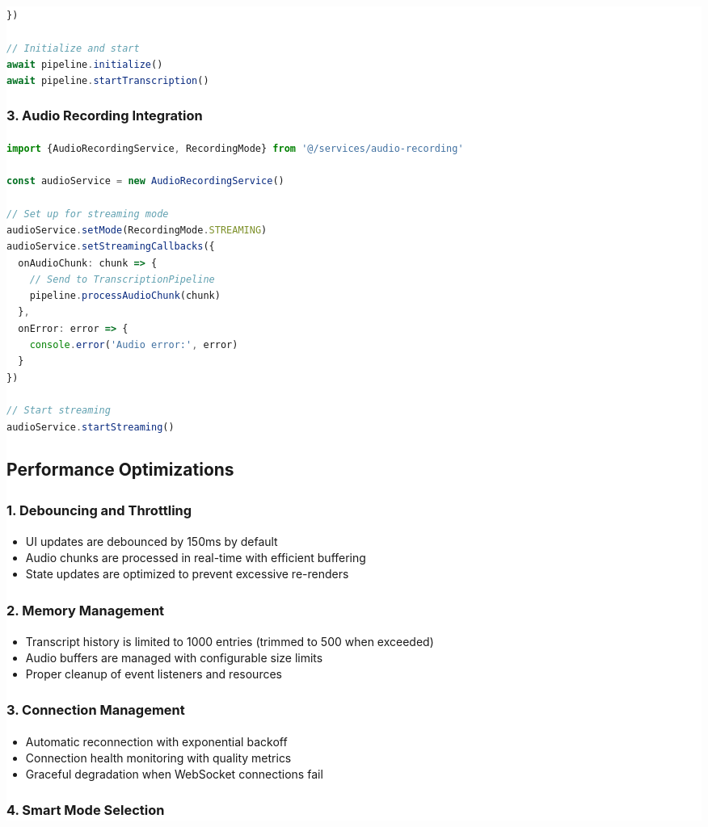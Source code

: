 ```typescript
})

// Initialize and start
await pipeline.initialize()
await pipeline.startTranscription()
```

### 3. Audio Recording Integration

```typescript
import {AudioRecordingService, RecordingMode} from '@/services/audio-recording'

const audioService = new AudioRecordingService()

// Set up for streaming mode
audioService.setMode(RecordingMode.STREAMING)
audioService.setStreamingCallbacks({
  onAudioChunk: chunk => {
    // Send to TranscriptionPipeline
    pipeline.processAudioChunk(chunk)
  },
  onError: error => {
    console.error('Audio error:', error)
  }
})

// Start streaming
audioService.startStreaming()
```

## Performance Optimizations

### 1. Debouncing and Throttling

- UI updates are debounced by 150ms by default
- Audio chunks are processed in real-time with efficient buffering
- State updates are optimized to prevent excessive re-renders

### 2. Memory Management

- Transcript history is limited to 1000 entries (trimmed to 500 when exceeded)
- Audio buffers are managed with configurable size limits
- Proper cleanup of event listeners and resources

### 3. Connection Management

- Automatic reconnection with exponential backoff
- Connection health monitoring with quality metrics
- Graceful degradation when WebSocket connections fail

### 4. Smart Mode Selection
